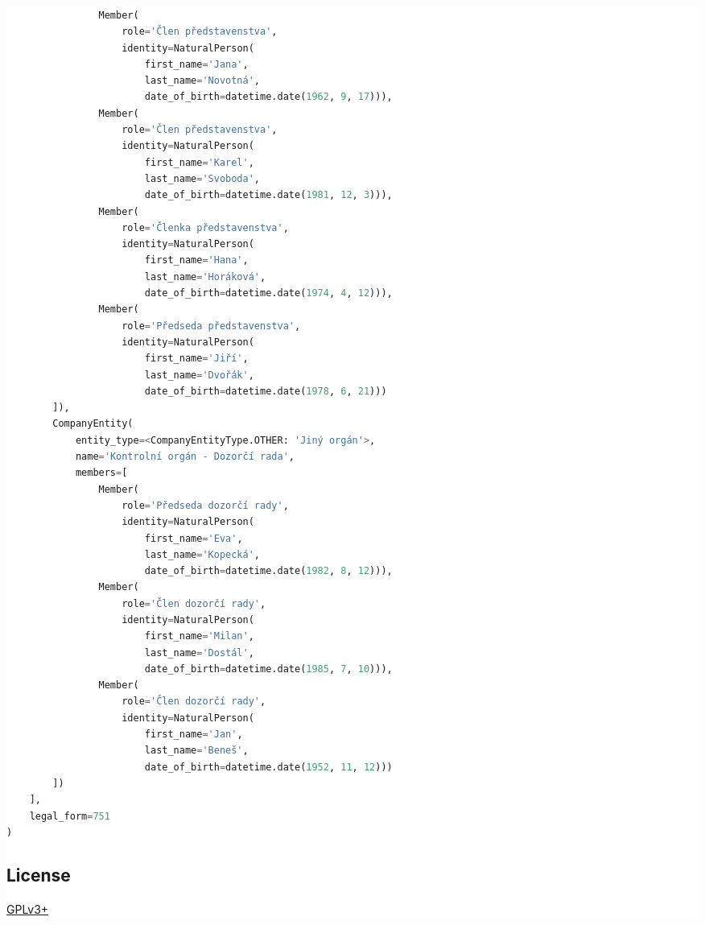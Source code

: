 ```python
                Member(
                    role='Člen představenstva',
                    identity=NaturalPerson(
                        first_name='Jana',
                        last_name='Novotná',
                        date_of_birth=datetime.date(1962, 9, 17))),
                Member(
                    role='Člen představenstva',
                    identity=NaturalPerson(
                        first_name='Karel',
                        last_name='Svoboda',
                        date_of_birth=datetime.date(1981, 12, 3))),
                Member(
                    role='Členka představenstva',
                    identity=NaturalPerson(
                        first_name='Hana',
                        last_name='Horáková',
                        date_of_birth=datetime.date(1974, 4, 12))),
                Member(
                    role='Předseda představenstva',
                    identity=NaturalPerson(
                        first_name='Jiří',
                        last_name='Dvořák',
                        date_of_birth=datetime.date(1978, 6, 21)))
        ]),
        CompanyEntity(
            entity_type=<CompanyEntityType.OTHER: 'Jiný orgán'>,
            name='Kontrolní orgán - Dozorčí rada',
            members=[
                Member(
                    role='Předseda dozorčí rady',
                    identity=NaturalPerson(
                        first_name='Eva',
                        last_name='Kopecká',
                        date_of_birth=datetime.date(1982, 8, 12))),
                Member(
                    role='Člen dozorčí rady',
                    identity=NaturalPerson(
                        first_name='Milan',
                        last_name='Dostál',
                        date_of_birth=datetime.date(1985, 7, 10))),
                Member(
                    role='Člen dozorčí rady',
                    identity=NaturalPerson(
                        first_name='Jan',
                        last_name='Beneš',
                        date_of_birth=datetime.date(1952, 11, 12)))
        ])
    ],
    legal_form=751
)
```

## License

[GPLv3+](https://www.gnu.org/licenses/gpl-3.0.html)
